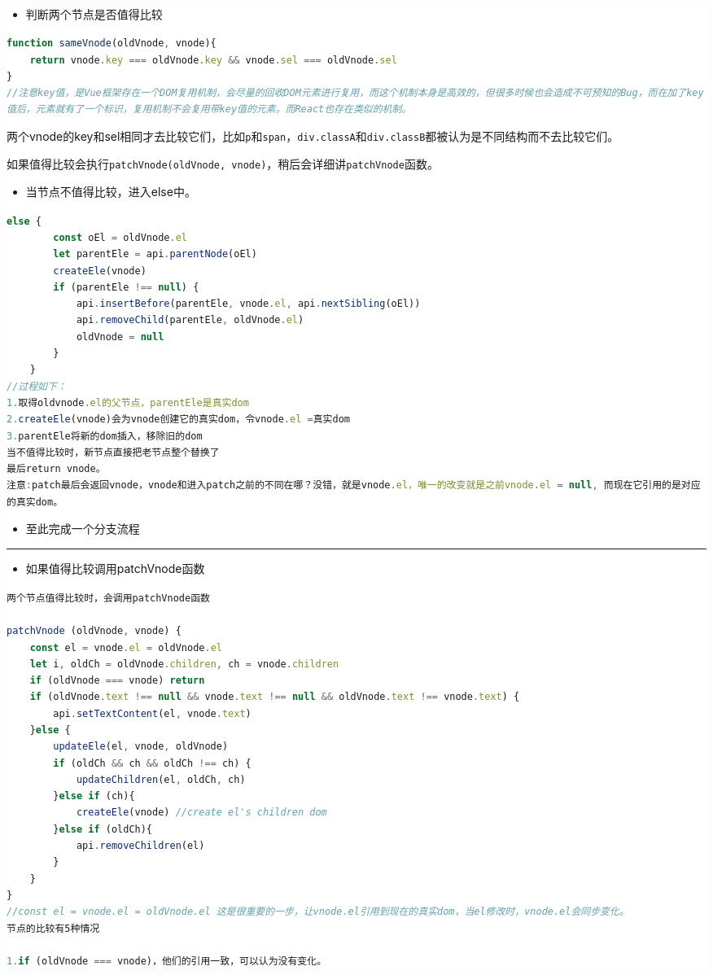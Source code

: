 - 判断两个节点是否值得比较

~~~javascript
function sameVnode(oldVnode, vnode){
	return vnode.key === oldVnode.key && vnode.sel === oldVnode.sel
}
//注意key值，是Vue框架存在一个DOM复用机制，会尽量的回收DOM元素进行复用，而这个机制本身是高效的，但很多时候也会造成不可预知的Bug，而在加了key值后，元素就有了一个标识，复用机制不会复用带key值的元素。而React也存在类似的机制。
~~~

两个vnode的key和sel相同才去比较它们，比如`p`和`span`，`div.classA`和`div.classB`都被认为是不同结构而不去比较它们。

如果值得比较会执行`patchVnode(oldVnode, vnode)`，稍后会详细讲`patchVnode`函数。

- 当节点不值得比较，进入else中。

~~~javascript
else {
		const oEl = oldVnode.el
		let parentEle = api.parentNode(oEl)
		createEle(vnode)
		if (parentEle !== null) {
			api.insertBefore(parentEle, vnode.el, api.nextSibling(oEl))
			api.removeChild(parentEle, oldVnode.el)
			oldVnode = null
		}
	}
//过程如下：
1.取得oldvnode.el的父节点，parentEle是真实dom
2.createEle(vnode)会为vnode创建它的真实dom，令vnode.el =真实dom
3.parentEle将新的dom插入，移除旧的dom
当不值得比较时，新节点直接把老节点整个替换了
最后return vnode。
注意:patch最后会返回vnode，vnode和进入patch之前的不同在哪？没错，就是vnode.el，唯一的改变就是之前vnode.el = null, 而现在它引用的是对应的真实dom。
~~~

- 至此完成一个分支流程

***

- 如果值得比较调用patchVnode函数

~~~javascript
两个节点值得比较时，会调用patchVnode函数

patchVnode (oldVnode, vnode) {
    const el = vnode.el = oldVnode.el
    let i, oldCh = oldVnode.children, ch = vnode.children
    if (oldVnode === vnode) return
    if (oldVnode.text !== null && vnode.text !== null && oldVnode.text !== vnode.text) {
        api.setTextContent(el, vnode.text)
    }else {
        updateEle(el, vnode, oldVnode)
    	if (oldCh && ch && oldCh !== ch) {
	    	updateChildren(el, oldCh, ch)
	    }else if (ch){
	    	createEle(vnode) //create el's children dom
	    }else if (oldCh){
	    	api.removeChildren(el)
	    }
    }
}
//const el = vnode.el = oldVnode.el 这是很重要的一步，让vnode.el引用到现在的真实dom，当el修改时，vnode.el会同步变化。
节点的比较有5种情况

1.if (oldVnode === vnode)，他们的引用一致，可以认为没有变化。

~~~